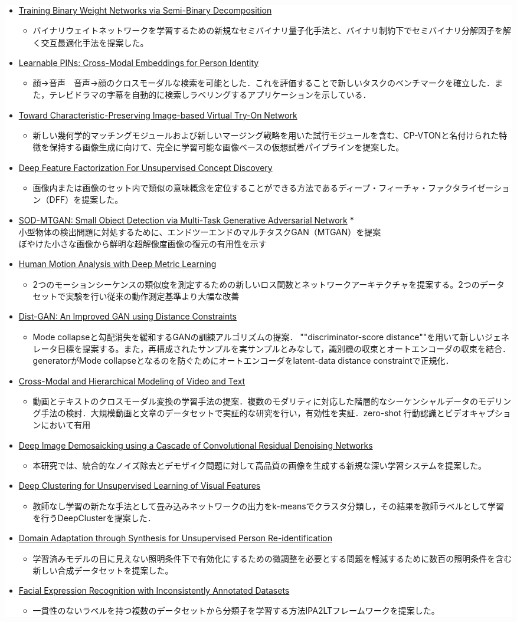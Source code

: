 * [Training Binary Weight Networks via Semi-Binary Decomposition](http://openaccess.thecvf.com/content_ECCV_2018/html/Qinghao_Hu_Training_Binary_Weight_ECCV_2018_paper.html)
    * バイナリウェイトネットワークを学習するための新規なセミバイナリ量子化手法と、バイナリ制約下でセミバイナリ分解因子を解く交互最適化手法を提案した。

* [Learnable PINs: Cross-Modal Embeddings for Person Identity](http://openaccess.thecvf.com/content_ECCV_2018/html/Samuel_Albanie_Learnable_PINs_Cross-Modal_ECCV_2018_paper.html)
    * 顔→音声　音声→顔のクロスモーダルな検索を可能とした．これを評価することで新しいタスクのベンチマークを確立した．また，テレビドラマの字幕を自動的に検索しラベリングするアプリケーションを示している．

* [Toward Characteristic-Preserving Image-based Virtual Try-On Network](http://openaccess.thecvf.com/content_ECCV_2018/html/Bochao_Wang_Toward_Characteristic-Preserving_Image-based_ECCV_2018_paper.html)
    * 新しい幾何学的マッチングモジュールおよび新しいマージング戦略を用いた試行モジュールを含む、CP-VTONと名付けられた特徴を保持する画像生成に向けて、完全に学習可能な画像ベースの仮想試着パイプラインを提案した。

* [Deep Feature Factorization For Unsupervised Concept Discovery](http://openaccess.thecvf.com/content_ECCV_2018/html/Edo_Collins_Deep_Feature_Factorization_ECCV_2018_paper.html)
    * 画像内または画像のセット内で類似の意味概念を定位することができる方法であるディープ・フィーチャ・ファクタライゼーション（DFF）を提案した。

* [SOD-MTGAN: Small Object Detection via Multi-Task Generative Adversarial Network](http://openaccess.thecvf.com/content_ECCV_2018/html/Yongqiang_Zhang_SOD-MTGAN_Small_Object_ECCV_2018_paper.html)
    *   
    小型物体の検出問題に対処するために、エンドツーエンドのマルチタスクGAN（MTGAN）を提案   
    ぼやけた小さな画像から鮮明な超解像度画像の復元の有用性を示す 

* [Human Motion Analysis with Deep Metric Learning](http://openaccess.thecvf.com/content_ECCV_2018/html/HUSEYIN_COSKUN_Human_Motion_Analysis_ECCV_2018_paper.html)
    * 2つのモーションシーケンスの類似度を測定するための新しいロス関数とネットワークアーキテクチャを提案する。2つのデータセットで実験を行い従来の動作測定基準より大幅な改善

* [Dist-GAN: An Improved GAN using Distance Constraints](http://openaccess.thecvf.com/content_ECCV_2018/html/Ngoc-Trung_Tran_Generative_Adversarial_Autoencoder_ECCV_2018_paper.html)
    * Mode collapseと勾配消失を緩和するGANの訓練アルゴリズムの提案． ""discriminator-score distance""を用いて新しいジェネレータ目標を提案する。また，再構成されたサンプルを実サンプルとみなして，識別機の収束とオートエンコーダの収束を結合．generatorがMode collapseとなるのを防ぐためにオートエンコーダをlatent-data distance constraintで正規化．

* [Cross-Modal and Hierarchical Modeling of Video and Text](http://openaccess.thecvf.com/content_ECCV_2018/html/Bowen_Zhang_Cross-Modal_and_Hierarchical_ECCV_2018_paper.html)
    * 動画とテキストのクロスモーダル変換の学習手法の提案．複数のモダリティに対応した階層的なシーケンシャルデータのモデリング手法の検討．大規模動画と文章のデータセットで実証的な研究を行い，有効性を実証．zero-shot 行動認識とビデオキャプションにおいて有用

* [Deep Image Demosaicking using a Cascade of Convolutional Residual Denoising Networks](http://openaccess.thecvf.com/content_ECCV_2018/html/Filippos_Kokkinos_Deep_Image_Demosaicking_ECCV_2018_paper.html)
    * 本研究では、統合的なノイズ除去とデモザイク問題に対して高品質の画像を生成する新規な深い学習システムを提案した。

* [Deep Clustering for Unsupervised Learning of Visual Features](http://openaccess.thecvf.com/content_ECCV_2018/html/Mathilde_Caron_Deep_Clustering_for_ECCV_2018_paper.html)
    * 教師なし学習の新たな手法として畳み込みネットワークの出力をk-meansでクラスタ分類し，その結果を教師ラベルとして学習を行うDeepClusterを提案した．

* [Domain Adaptation through Synthesis for Unsupervised Person Re-identification](http://openaccess.thecvf.com/content_ECCV_2018/html/Slawomir_Bak_Domain_Adaptation_through_ECCV_2018_paper.html)
    * 学習済みモデルの目に見えない照明条件下で有効化にするための微調整を必要とする問題を軽減するために数百の照明条件を含む新しい合成データセットを提案した。

* [Facial Expression Recognition with Inconsistently Annotated Datasets](http://openaccess.thecvf.com/content_ECCV_2018/html/Jiabei_Zeng_Facial_Expression_Recognition_ECCV_2018_paper.html)
    * 一貫性のないラベルを持つ複数のデータセットから分類子を学習する方法IPA2LTフレームワークを提案した。
